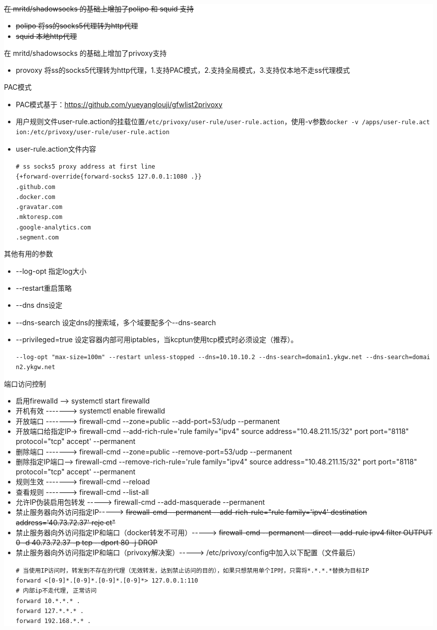 ~~在 mritd/shadowsocks 的基础上增加了polipo 和 squid 支持~~

- ~~polipo 将ss的socks5代理转为http代理~~
- ~~squid 本地http代理~~

在 mritd/shadowsocks 的基础上增加了privoxy支持

- provoxy 将ss的socks5代理转为http代理，1.支持PAC模式，2.支持全局模式，3.支持仅本地不走ss代理模式

PAC模式

- PAC模式基于：https://github.com/yueyanglouji/gfwlist2privoxy

- 用户规则文件user-rule.action的挂载位置`/etc/privoxy/user-rule/user-rule.action`，使用-v参数`docker -v /apps/user-rule.action:/etc/privoxy/user-rule/user-rule.action`

- user-rule.action文件内容

  ```
  # ss socks5 proxy address at first line
  {+forward-override{forward-socks5 127.0.0.1:1080 .}}
  .github.com
  .docker.com
  .gravatar.com
  .mktoresp.com
  .google-analytics.com
  .segment.com
  ```

其他有用的参数

- --log-opt 指定log大小

- --restart重启策略

- --dns dns设定

- --dns-search 设定dns的搜索域，多个域要配多个--dns-search

- --privileged=true 设定容器内部可用iptables，当kcptun使用tcp模式时必须设定（推荐）。

  ```
  --log-opt "max-size=100m" --restart unless-stopped --dns=10.10.10.2 --dns-search=domain1.ykgw.net --dns-search=domain2.ykgw.net
  ```

端口访问控制
- 启用firewalld --> systemctl start firewalld
- 开机有效 -------> systemctl enable firewalld
- 开放端口 -------> firewall-cmd --zone=public --add-port=53/udp --permanent
- 开放端口给指定IP-> firewall-cmd --add-rich-rule='rule family="ipv4" source address="10.48.211.15/32" port port="8118"
protocol="tcp" accept' --permanent
- 删除端口 -------> firewall-cmd --zone=public --remove-port=53/udp --permanent
- 删除指定IP端口--> firewall-cmd --remove-rich-rule='rule family="ipv4" source address="10.48.211.15/32" port port="8118"
protocol="tcp" accept' --permanent
- 规则生效 -------> firewall-cmd --reload
- 查看规则 -------> firewall-cmd --list-all
- 允许IP伪装启用包转发 -----> firewall-cmd --add-masquerade --permanent
- 禁止服务器向外访问指定IP-----> ~~firewall-cmd --permanent --add-rich-rule="rule family='ipv4' destination address='40.73.72.37' reje ct"~~
- 禁止服务器向外访问指定IP和端口（docker转发不可用）-----> ~~firewall-cmd --permanent --direct --add-rule ipv4 filter OUTPUT 0 -d 40.73.72.37 -p tcp --dport 80 -j DROP~~
- 禁止服务器向外访问指定IP和端口（privoxy解决案）-----> /etc/privoxy/config中加入以下配置（文件最后）
  ```
  # 当使用IP访问时，转发到不存在的代理（无效转发，达到禁止访问的目的），如果只想禁用单个IP时，只需将*.*.*.*替换为目标IP
  forward <[0-9]*.[0-9]*.[0-9]*.[0-9]*> 127.0.0.1:110
  # 内部ip不走代理, 正常访问
  forward 10.*.*.* .
  forward 127.*.*.* .
  forward 192.168.*.* .
  ```